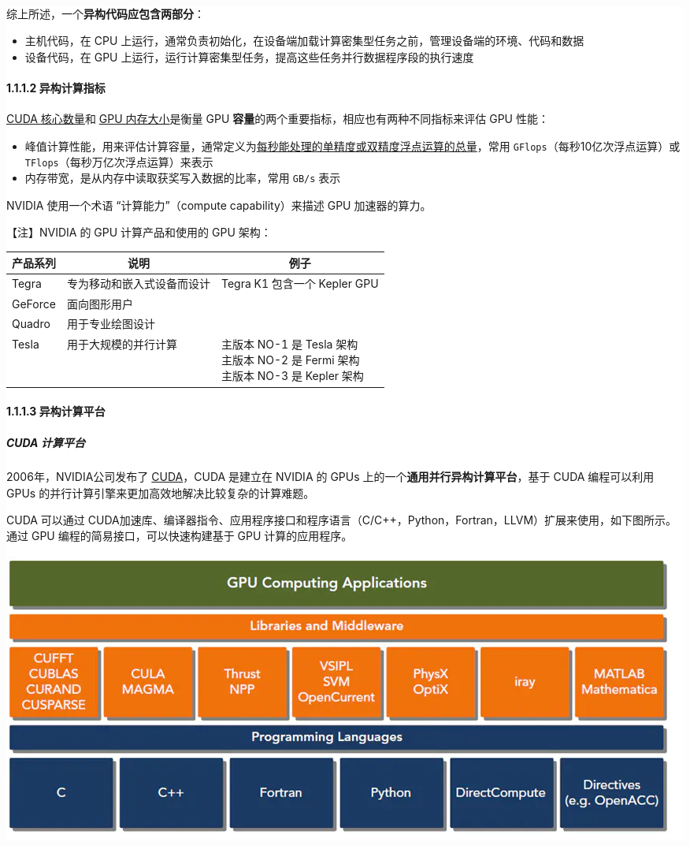 综上所述，一个**异构代码应包含两部分**：

- 主机代码，在 CPU 上运行，通常负责初始化，在设备端加载计算密集型任务之前，管理设备端的环境、代码和数据
- 设备代码，在 GPU 上运行，运行计算密集型任务，提高这些任务并行数据程序段的执行速度

#### 1.1.1.2 异构计算指标

<u>CUDA 核心数量</u>和 <u>GPU 内存大小</u>是衡量 GPU **容量**的两个重要指标，相应也有两种不同指标来评估 GPU 性能：

- 峰值计算性能，用来评估计算容量，通常定义为<u>每秒能处理的单精度或双精度浮点运算的总量</u>，常用 `GFlops`（每秒10亿次浮点运算）或 `TFlops`（每秒万亿次浮点运算）来表示
- 内存带宽，是从内存中读取获奖写入数据的比率，常用 `GB/s` 表示

NVIDIA 使用一个术语 “计算能力”（compute capability）来描述 GPU 加速器的算力。

【注】NVIDIA 的 GPU 计算产品和使用的 GPU 架构：

| 产品系列 | 说明                       | 例子                                                         |
| -------- | -------------------------- | ------------------------------------------------------------ |
| Tegra    | 专为移动和嵌入式设备而设计 | Tegra K1 包含一个 Kepler GPU                                 |
| GeForce  | 面向图形用户               |                                                              |
| Quadro   | 用于专业绘图设计           |                                                              |
| Tesla    | 用于大规模的并行计算       | 主版本 NO-1 是 Tesla 架构<br/>主版本 NO-2 是 Fermi 架构<br/>主版本 NO-3 是 Kepler 架构 |

#### 1.1.1.3 异构计算平台

##### CUDA 计算平台

2006年，NVIDIA公司发布了 [CUDA](http://docs.nvidia.com/cuda/)，CUDA 是建立在 NVIDIA 的 GPUs 上的一个**通用并行异构计算平台**，基于 CUDA 编程可以利用 GPUs 的并行计算引擎来更加高效地解决比较复杂的计算难题。

CUDA 可以通过 CUDA加速库、编译器指令、应用程序接口和程序语言（C/C++，Python，Fortran，LLVM）扩展来使用，如下图所示。通过 GPU 编程的简易接口，可以快速构建基于 GPU 计算的应用程序。

![CUDA编程_CUDA概念](img/CUDA编程_CUDA概念.webp)
